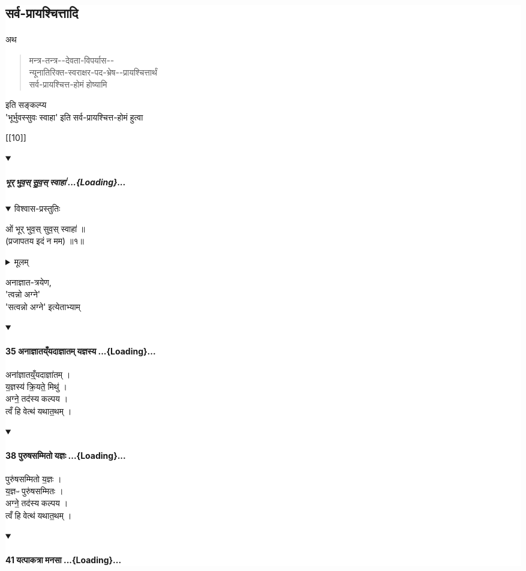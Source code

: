 ## सर्व-प्रायश्चित्तादि
अथ 

> मन्त्र-तन्त्र--देवता-विपर्यास--   
न्यूनातिरिक्त-स्वराक्षर-पद-भ्रेष--प्रायश्चित्तार्थं  
सर्व-प्रायश्चित्त-होमं होष्यामि

इति सङ्कल्प्य  
'भूर्भुवस्सुवः स्वाहा' इति सर्व-प्रायश्चित्त-होमं हुत्वा 

[[10]]

<div class="js_include" includetitle="false" newlevelforh1="5" unfilled url="/vedAH_yajuH/taittirIyam/sUtram/baudhAyanaH/gRhyam/mantraH/yajuH/sarva-prastutiH/bhUr_bhuvas_suvas_svAhA.md">
<details open><summary><h5>भूर् भुव॒स् सु॒व॒स् स्वाहा॑ ...{Loading}...</h5></summary>
<details open><summary>विश्वास-प्रस्तुतिः</summary>

ओं भूर् भुव॒स् सुव॒स् स्वाहा॑ ॥  
(प्रजापतय इदं न मम) ॥१॥
</details>

<details><summary>मूलम्</summary>

ओं भूर् भुव॒स् सुव॒स् स्वाहा॑ ॥  
(प्रजापतय इदं न मम) ॥१॥
</details>
</details>
</div>

अनाज्ञात-त्रयेण,  
'त्वन्नो अग्ने'  
'सत्वन्नो अग्ने' इत्येताभ्याम्  

<div class="js_include" includetitle="false" newlevelforh1="4" unfilled url="/vedAH_yajuH/taittirIyam/sArasvata-vibhAgaH/brAhmaNam/Rk/vishvAsa-prastutiH/3/7_achChidra-prAyashchittAdi/11/35_anAjnAtay.NyadAjnAtam_yajnasya.md">
<details open><summary><h4>35 अनाज्ञातय्ँयदाज्ञातम् यज्ञस्य ...{Loading}...</h4></summary>

अना॑ज्ञातय्ँ॒यदाज्ञा॑तम् ।  
य॒ज्ञस्य॑ क्रि॒यते॒ मिथु॑ ।  
अग्ने॒ तद॑स्य कल्पय ।  
त्वँ हि वेत्थ॑ यथात॒थम् ।
</details>
</div>
<div class="js_include" includetitle="false" newlevelforh1="4" unfilled url="/vedAH_yajuH/taittirIyam/sArasvata-vibhAgaH/brAhmaNam/Rk/vishvAsa-prastutiH/3/7_achChidra-prAyashchittAdi/11/38_puruShasammito_yajnaH.md">
<details open><summary><h4>38 पुरुषसम्मितो यज्ञः ...{Loading}...</h4></summary>

पुरु॑षसम्मितो य॒ज्ञः ।  
य॒ज्ञᳶ पुरु॑षसम्मितः ।  
अग्ने॒ तद॑स्य कल्पय ।  
त्वँ हि वेत्थ॑ यथात॒थम् ।
</details>
</div>
<div class="js_include" includetitle="false" newlevelforh1="4" unfilled url="/vedAH_yajuH/taittirIyam/sArasvata-vibhAgaH/brAhmaNam/Rk/vishvAsa-prastutiH/3/7_achChidra-prAyashchittAdi/11/41_yatpAkatrA_manasA.md">
<details open><summary><h4>41 यत्पाकत्रा मनसा ...{Loading}...</h4></summary>
